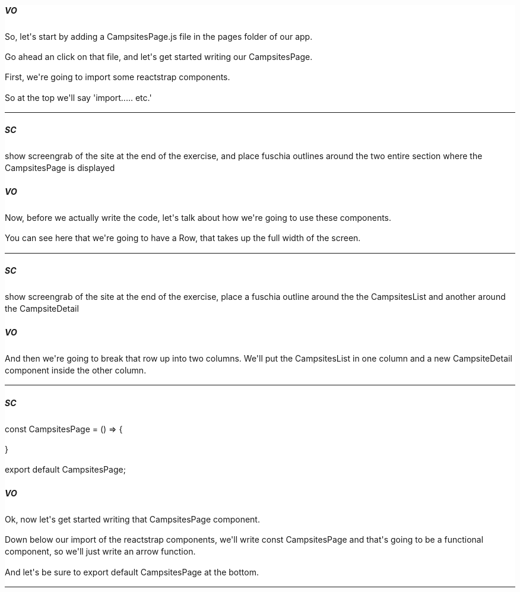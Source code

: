 ##### VO

So, let's start by adding a CampsitesPage.js file in the pages folder of our app.

Go ahead an click on that file, and let's get started writing our CampsitesPage.

First, we're going to import some reactstrap components.

So at the top we'll say 'import..... etc.'




---


##### SC

show screengrab of the site at the end of the exercise, and place fuschia outlines around the two entire section where the CampsitesPage is displayed

##### VO

Now, before we actually write the code, let's talk about how we're going to use these components.

You can see here that we're going to have a Row, that takes up the full width of the screen.

---


##### SC

show screengrab of the site at the end of the exercise, place a fuschia outline around the the CampsitesList and another around the CampsiteDetail

##### VO

And then we're going to break that row up into two columns.  We'll put the CampsitesList in one column and a new CampsiteDetail component inside the other column.

---


##### SC

const CampsitesPage = () => {

}

export default CampsitesPage;

##### VO

Ok, now let's get started writing that CampsitesPage component.

Down below our import of the reactstrap components, we'll write const CampsitesPage and that's going to be a functional component, so we'll just write an arrow function.

And let's be sure to export default CampsitesPage at the bottom.


---
